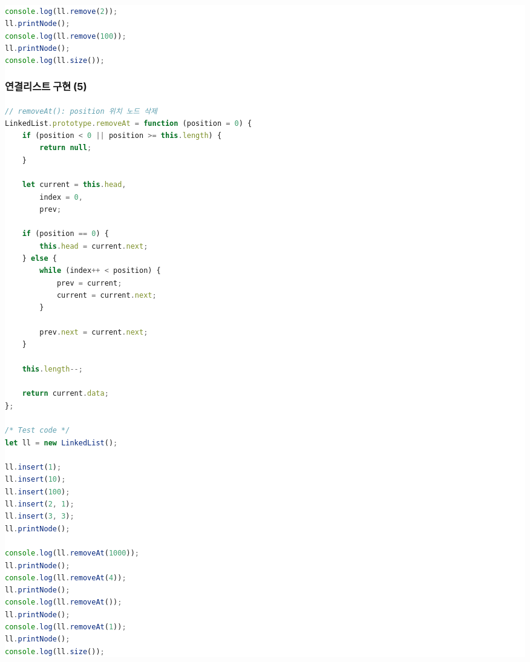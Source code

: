 ```jsx
console.log(ll.remove(2));
ll.printNode();
console.log(ll.remove(100));
ll.printNode();
console.log(ll.size());
```

### 연결리스트 구현 (5)

```jsx
// removeAt(): position 위치 노드 삭제
LinkedList.prototype.removeAt = function (position = 0) {
	if (position < 0 || position >= this.length) {
		return null;
	}

	let current = this.head,
		index = 0,
		prev;

	if (position == 0) {
		this.head = current.next;
	} else {
		while (index++ < position) {
			prev = current;
			current = current.next;
		}

		prev.next = current.next;
	}

	this.length--;

	return current.data;
};

/* Test code */
let ll = new LinkedList();

ll.insert(1);
ll.insert(10);
ll.insert(100);
ll.insert(2, 1);
ll.insert(3, 3);
ll.printNode();

console.log(ll.removeAt(1000));
ll.printNode();
console.log(ll.removeAt(4));
ll.printNode();
console.log(ll.removeAt());
ll.printNode();
console.log(ll.removeAt(1));
ll.printNode();
console.log(ll.size());
```
